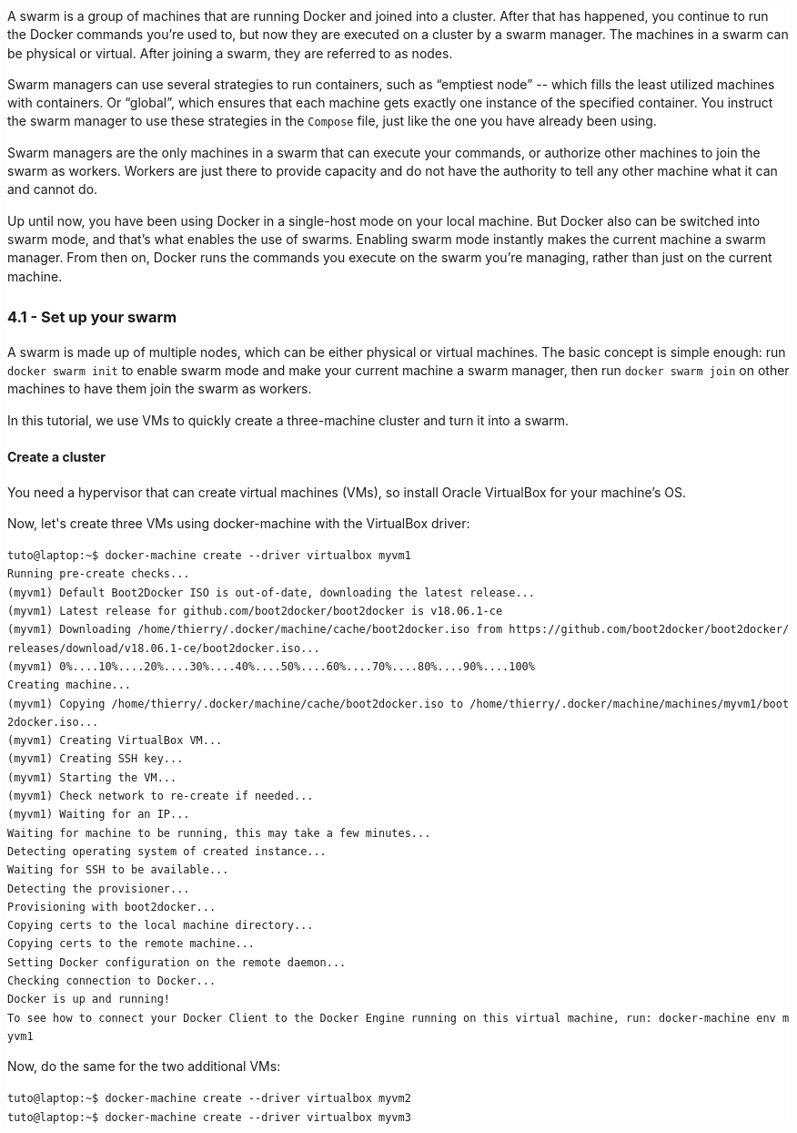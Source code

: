 A swarm is a group of machines that are running Docker and joined into a cluster. After that has happened, you continue to run the Docker commands you’re used to, but now they are executed on a cluster by a swarm manager. The machines in a swarm can be physical or virtual. After joining a swarm, they are referred to as nodes.

Swarm managers can use several strategies to run containers, such as “emptiest node” -- which fills the least utilized machines with containers. Or “global”, which ensures that each machine gets exactly one instance of the specified container. You instruct the swarm manager to use these strategies in the `Compose` file, just like the one you have already been using.

Swarm managers are the only machines in a swarm that can execute your commands, or authorize other machines to join the swarm as workers. Workers are just there to provide capacity and do not have the authority to tell any other machine what it can and cannot do.

Up until now, you have been using Docker in a single-host mode on your local machine. But Docker also can be switched into swarm mode, and that’s what enables the use of swarms. Enabling swarm mode instantly makes the current machine a swarm manager. From then on, Docker runs the commands you execute on the swarm you’re managing, rather than just on the current machine.

### 4.1 - Set up your swarm

A swarm is made up of multiple nodes, which can be either physical or virtual machines. The basic concept is simple enough: run `docker swarm init` to enable swarm mode and make your current machine a swarm manager, then run `docker swarm join` on other machines to have them join the swarm as workers.

In this tutorial, we use VMs to quickly create a three-machine cluster and turn it into a swarm.

#### Create a cluster

You need a hypervisor that can create virtual machines (VMs), so install Oracle VirtualBox for your machine’s OS.

Now, let's create three VMs using docker-machine with the VirtualBox driver:
```
tuto@laptop:~$ docker-machine create --driver virtualbox myvm1
Running pre-create checks...
(myvm1) Default Boot2Docker ISO is out-of-date, downloading the latest release...
(myvm1) Latest release for github.com/boot2docker/boot2docker is v18.06.1-ce
(myvm1) Downloading /home/thierry/.docker/machine/cache/boot2docker.iso from https://github.com/boot2docker/boot2docker/releases/download/v18.06.1-ce/boot2docker.iso...
(myvm1) 0%....10%....20%....30%....40%....50%....60%....70%....80%....90%....100%
Creating machine...
(myvm1) Copying /home/thierry/.docker/machine/cache/boot2docker.iso to /home/thierry/.docker/machine/machines/myvm1/boot2docker.iso...
(myvm1) Creating VirtualBox VM...
(myvm1) Creating SSH key...
(myvm1) Starting the VM...
(myvm1) Check network to re-create if needed...
(myvm1) Waiting for an IP...
Waiting for machine to be running, this may take a few minutes...
Detecting operating system of created instance...
Waiting for SSH to be available...
Detecting the provisioner...
Provisioning with boot2docker...
Copying certs to the local machine directory...
Copying certs to the remote machine...
Setting Docker configuration on the remote daemon...
Checking connection to Docker...
Docker is up and running!
To see how to connect your Docker Client to the Docker Engine running on this virtual machine, run: docker-machine env myvm1
```
Now, do the same for the two additional VMs:
```
tuto@laptop:~$ docker-machine create --driver virtualbox myvm2
tuto@laptop:~$ docker-machine create --driver virtualbox myvm3
```